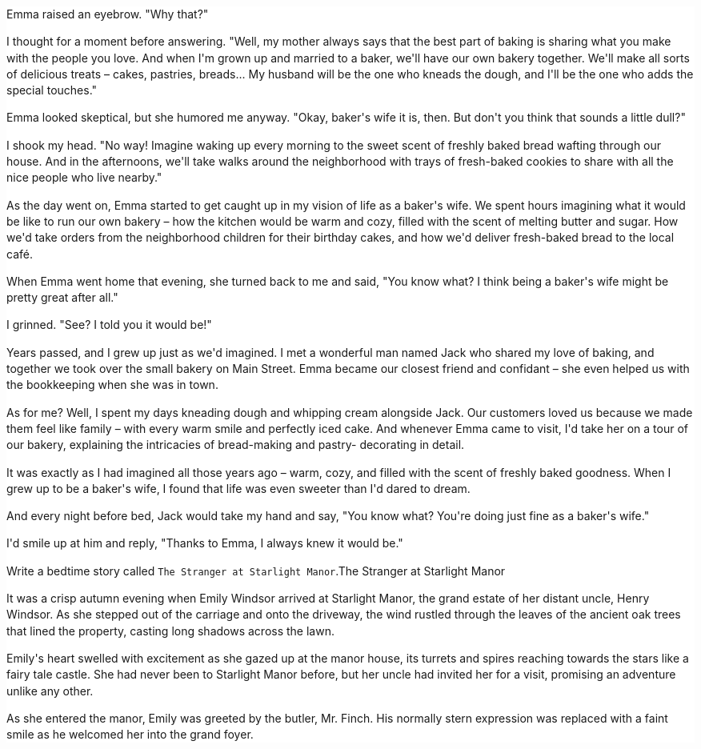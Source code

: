 Emma raised an eyebrow. "Why that?"

I thought for a moment before answering. "Well, my mother always says that the best part of baking is sharing what you make with the people you love. And when I'm grown up and married to a baker, we'll have our own bakery together. We'll make all sorts of delicious treats – cakes, pastries, breads... My husband will be the one who kneads the dough, and I'll be the one who adds the special touches."

Emma looked skeptical, but she humored me anyway. "Okay, baker's wife it is, then. But don't you think that sounds a little dull?"

I shook my head. "No way! Imagine waking up every morning to the sweet scent of freshly baked bread wafting through our house. And in the afternoons, we'll take walks around the neighborhood with trays of fresh-baked cookies to share with all the nice people who live nearby."

As the day went on, Emma started to get caught up in my vision of life as a baker's wife. We spent hours imagining what it would be like to run our own bakery – how the kitchen would be warm and cozy, filled with the scent of melting butter and sugar. How we'd take orders from the neighborhood children for their birthday cakes, and how we'd deliver fresh-baked bread to the local café.

When Emma went home that evening, she turned back to me and said, "You know what? I think being a baker's wife might be pretty great after all."

I grinned. "See? I told you it would be!"

Years passed, and I grew up just as we'd imagined. I met a wonderful man named Jack who shared my love of baking, and together we took over the small bakery on Main Street. Emma became our closest friend and confidant – she even helped us with the bookkeeping when she was in town.

As for me? Well, I spent my days kneading dough and whipping cream alongside Jack. Our customers loved us because we made them feel like family – with every warm smile and perfectly iced cake. And whenever Emma came to visit, I'd take her on a tour of our bakery, explaining the intricacies of bread-making and pastry- decorating in detail.

It was exactly as I had imagined all those years ago – warm, cozy, and filled with the scent of freshly baked goodness. When I grew up to be a baker's wife, I found that life was even sweeter than I'd dared to dream.

And every night before bed, Jack would take my hand and say, "You know what? You're doing just fine as a baker's wife."

I'd smile up at him and reply, "Thanks to Emma, I always knew it would be."<end>

Write a bedtime story called `The Stranger at Starlight Manor`.<start>The Stranger at Starlight Manor

It was a crisp autumn evening when Emily Windsor arrived at Starlight Manor, the grand estate of her distant uncle, Henry Windsor. As she stepped out of the carriage and onto the driveway, the wind rustled through the leaves of the ancient oak trees that lined the property, casting long shadows across the lawn.

Emily's heart swelled with excitement as she gazed up at the manor house, its turrets and spires reaching towards the stars like a fairy tale castle. She had never been to Starlight Manor before, but her uncle had invited her for a visit, promising an adventure unlike any other.

As she entered the manor, Emily was greeted by the butler, Mr. Finch. His normally stern expression was replaced with a faint smile as he welcomed her into the grand foyer.
